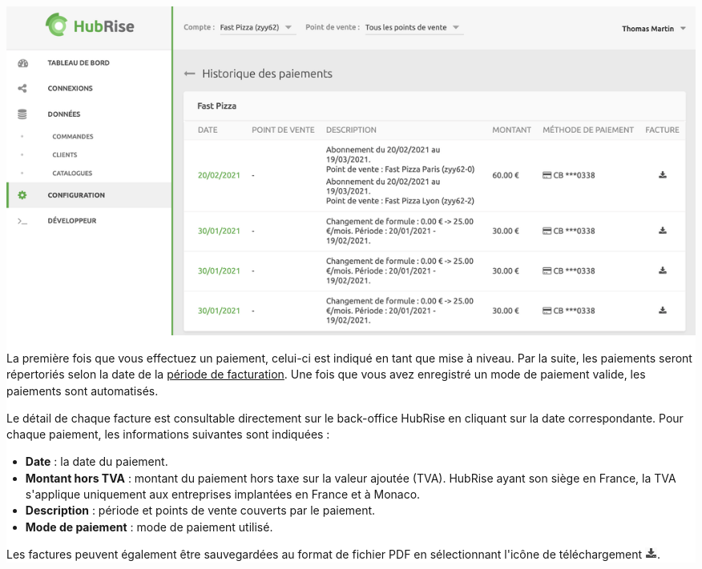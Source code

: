 ![Exemple d'historique de paiement](../images/044-fr-2x-payment-history.png)

La première fois que vous effectuez un paiement, celui-ci est indiqué en tant que mise à niveau. Par la suite, les paiements seront répertoriés selon la date de la [période de facturation](docs/payment#billing-cycles). Une fois que vous avez enregistré un mode de paiement valide, les paiements sont automatisés.

Le détail de chaque facture est consultable directement sur le back-office HubRise en cliquant sur la date correspondante. Pour chaque paiement, les informations suivantes sont indiquées :

- **Date** : la date du paiement.
- **Montant hors TVA** : montant du paiement hors taxe sur la valeur ajoutée (TVA). HubRise ayant son siège en France, la TVA s'applique uniquement aux entreprises implantées en France et à Monaco.
- **Description** : période et points de vente couverts par le paiement.
- **Mode de paiement** : mode de paiement utilisé.

Les factures peuvent également être sauvegardées au format de fichier PDF en sélectionnant l'icône de téléchargement <InlineImage width="15" height="14">![Icône de téléchargement](../images/058-download.png)</InlineImage>.
